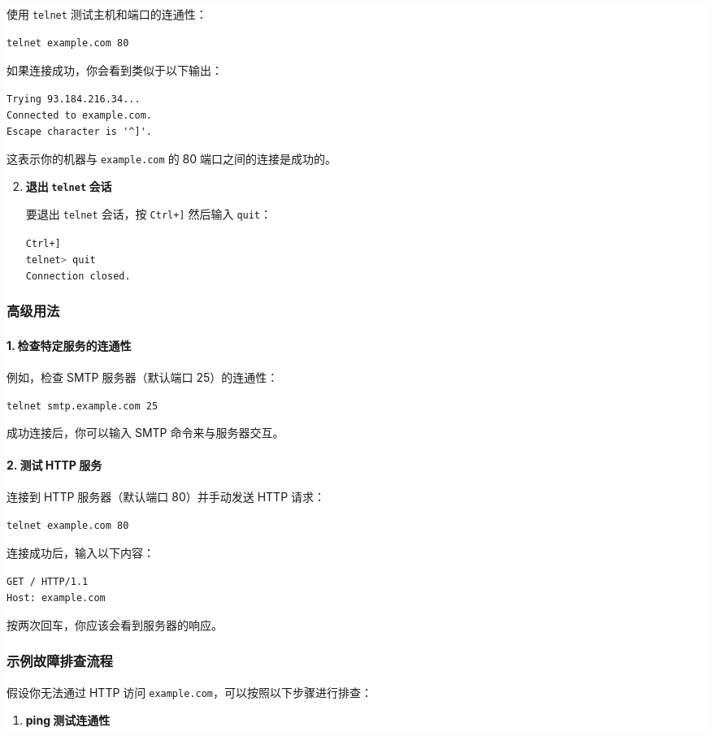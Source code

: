    使用 `telnet` 测试主机和端口的连通性：

   ```sh
   telnet example.com 80
   ```

   如果连接成功，你会看到类似于以下输出：

   ```
   Trying 93.184.216.34...
   Connected to example.com.
   Escape character is '^]'.
   ```

   这表示你的机器与 `example.com` 的 80 端口之间的连接是成功的。

2. **退出 `telnet` 会话**

   要退出 `telnet` 会话，按 `Ctrl+]` 然后输入 `quit`：

   ```sh
   Ctrl+]
   telnet> quit
   Connection closed.
   ```

### 高级用法

#### 1. 检查特定服务的连通性

例如，检查 SMTP 服务器（默认端口 25）的连通性：

```sh
telnet smtp.example.com 25
```

成功连接后，你可以输入 SMTP 命令来与服务器交互。

#### 2. 测试 HTTP 服务

连接到 HTTP 服务器（默认端口 80）并手动发送 HTTP 请求：

```sh
telnet example.com 80
```

连接成功后，输入以下内容：

```
GET / HTTP/1.1
Host: example.com

```

按两次回车，你应该会看到服务器的响应。

### 示例故障排查流程

假设你无法通过 HTTP 访问 `example.com`，可以按照以下步骤进行排查：

1. **ping 测试连通性**
